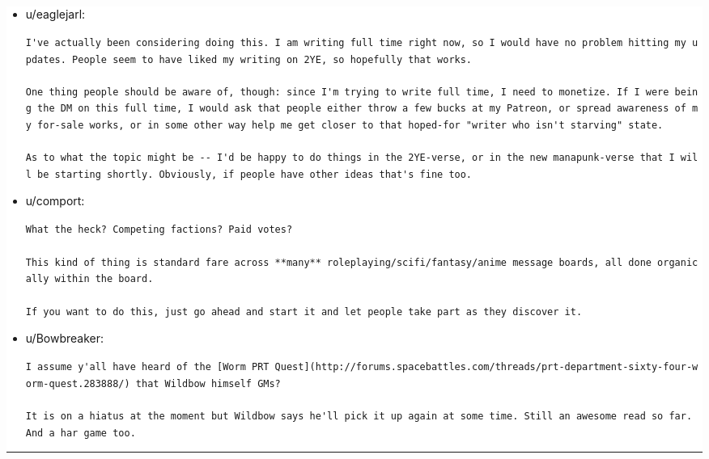 - u/eaglejarl:
  ```
  I've actually been considering doing this. I am writing full time right now, so I would have no problem hitting my updates. People seem to have liked my writing on 2YE, so hopefully that works. 

  One thing people should be aware of, though: since I'm trying to write full time, I need to monetize. If I were being the DM on this full time, I would ask that people either throw a few bucks at my Patreon, or spread awareness of my for-sale works, or in some other way help me get closer to that hoped-for "writer who isn't starving" state. 

  As to what the topic might be -- I'd be happy to do things in the 2YE-verse, or in the new manapunk-verse that I will be starting shortly. Obviously, if people have other ideas that's fine too.
  ```

- u/comport:
  ```
  What the heck? Competing factions? Paid votes?

  This kind of thing is standard fare across **many** roleplaying/scifi/fantasy/anime message boards, all done organically within the board.

  If you want to do this, just go ahead and start it and let people take part as they discover it.
  ```

- u/Bowbreaker:
  ```
  I assume y'all have heard of the [Worm PRT Quest](http://forums.spacebattles.com/threads/prt-department-sixty-four-worm-quest.283888/) that Wildbow himself GMs?

  It is on a hiatus at the moment but Wildbow says he'll pick it up again at some time. Still an awesome read so far. And a har game too.
  ```

---

